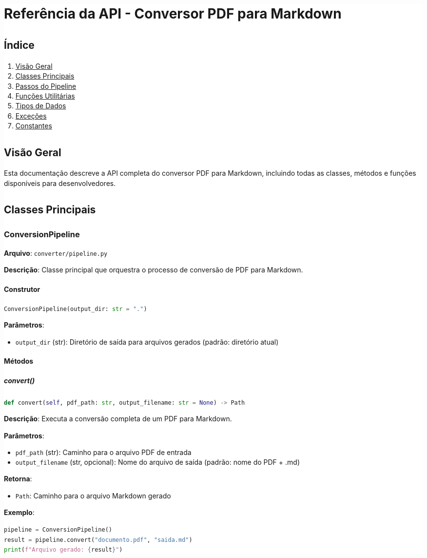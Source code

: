 # Referência da API - Conversor PDF para Markdown

## Índice

1. [Visão Geral](#visão-geral)
2. [Classes Principais](#classes-principais)
3. [Passos do Pipeline](#passos-do-pipeline)
4. [Funções Utilitárias](#funções-utilitárias)
5. [Tipos de Dados](#tipos-de-dados)
6. [Exceções](#exceções)
7. [Constantes](#constantes)

## Visão Geral

Esta documentação descreve a API completa do conversor PDF para Markdown, incluindo todas as classes, métodos e funções disponíveis para desenvolvedores.

## Classes Principais

### ConversionPipeline

**Arquivo**: `converter/pipeline.py`

**Descrição**: Classe principal que orquestra o processo de conversão de PDF para Markdown.

#### Construtor

```python
ConversionPipeline(output_dir: str = ".")
```

**Parâmetros**:
- `output_dir` (str): Diretório de saída para arquivos gerados (padrão: diretório atual)

#### Métodos

##### convert()

```python
def convert(self, pdf_path: str, output_filename: str = None) -> Path
```

**Descrição**: Executa a conversão completa de um PDF para Markdown.

**Parâmetros**:
- `pdf_path` (str): Caminho para o arquivo PDF de entrada
- `output_filename` (str, opcional): Nome do arquivo de saída (padrão: nome do PDF + .md)

**Retorna**:
- `Path`: Caminho para o arquivo Markdown gerado

**Exemplo**:
```python
pipeline = ConversionPipeline()
result = pipeline.convert("documento.pdf", "saida.md")
print(f"Arquivo gerado: {result}")
```
